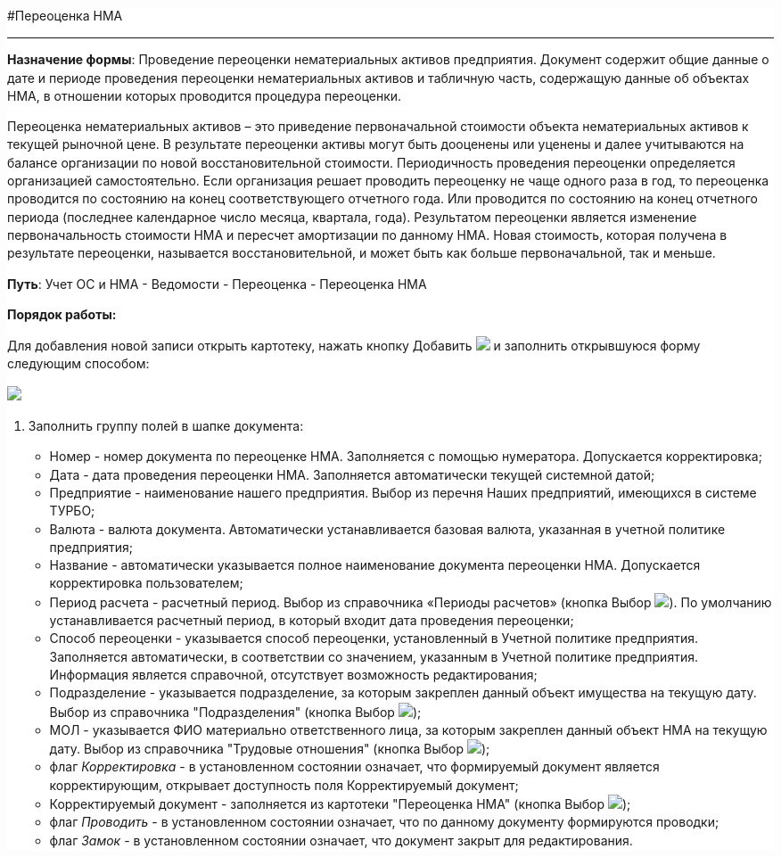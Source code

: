 ﻿#Переоценка НМА
_________________

**Назначение формы**: Проведение переоценки нематериальных активов предприятия. Документ содержит общие данные о дате и периоде проведения переоценки нематериальных активов
и табличную часть, содержащую данные об объектах НМА, в отношении которых проводится процедура переоценки.

Переоценка нематериальных активов – это приведение первоначальной стоимости объекта нематериальных активов к текущей рыночной цене.
В результате переоценки активы могут быть дооценены или уценены и далее учитываются на балансе организации по новой восстановительной стоимости.
Периодичность проведения переоценки определяется организацией самостоятельно. Если организация решает проводить переоценку не чаще одного раза в год,
то переоценка проводится по состоянию на конец соответствующего отчетного года. Или проводится по состоянию на конец отчетного периода (последнее календарное число месяца, квартала, года).
Результатом переоценки является изменение первоначальность стоимости НМА и пересчет амортизации по данному НМА. Новая стоимость, которая получена в результате переоценки, называется восстановительной, и может быть как больше первоначальной, так и меньше.

**Путь**: Учет ОС и НМА - Ведомости - Переоценка - Переоценка НМА

**Порядок работы:**

Для добавления новой записи открыть картотеку, нажать кнопку Добавить ![](topic:Com.AddFiles.Buttons.Btn_Add.png) и заполнить открывшуюся форму следующим способом:

![](topic:.AddFiles.Screenshot_20200.jpg)

1. Заполнить группу полей в шапке документа:

    * Номер - номер документа по переоценке НМА. Заполняется с помощью нумератора. Допускается корректировка;
    * Дата - дата проведения переоценки НМА. Заполняется автоматически текущей системной датой;
    * Предприятие - наименование нашего предприятия. Выбор из перечня Наших предприятий, имеющихся в системе ТУРБО;
    * Валюта - валюта документа. Автоматически устанавливается базовая валюта, указанная в учетной политике предприятия;
    * Название - автоматически указывается полное наименование документа переоценки НМА. Допускается корректировка пользователем;
    * Период расчета - расчетный период. Выбор из справочника «Периоды расчетов» (кнопка Выбор ![](topic:Com.AddFiles.Buttons.Btn_select.png)).
    По умолчанию устанавливается расчетный период, в который входит дата проведения переоценки;
    * Способ переоценки - указывается способ переоценки, установленный в Учетной политике предприятия. Заполняется автоматически, в соответствии со значением, указанным в Учетной политике предприятия.
    Информация является справочной, отсутствует возможность редактирования;
    * Подразделение - указывается подразделение, за которым закреплен данный объект имущества на текущую дату. Выбор из справочника "Подразделения" (кнопка Выбор ![](topic:Com.AddFiles.Buttons.Btn_select.png));
    * МОЛ - указывается ФИО материально ответственного лица, за которым закреплен данный объект НМА на текущую дату. Выбор из справочника "Трудовые отношения" (кнопка Выбор ![](topic:Com.AddFiles.Buttons.Btn_select.png));
    * флаг *Корректировка* - в установленном состоянии означает, что формируемый документ является корректирующим, открывает доступность поля Корректируемый документ;
    * Корректируемый документ - заполняется из картотеки "Переоценка НМА" (кнопка Выбор ![](topic:Com.AddFiles.Buttons.Btn_select.png));
    * флаг *Проводить* - в установленном состоянии означает, что по данному документу формируются проводки;
    * флаг *Замок* - в установленном состоянии означает, что документ закрыт для редактирования.
